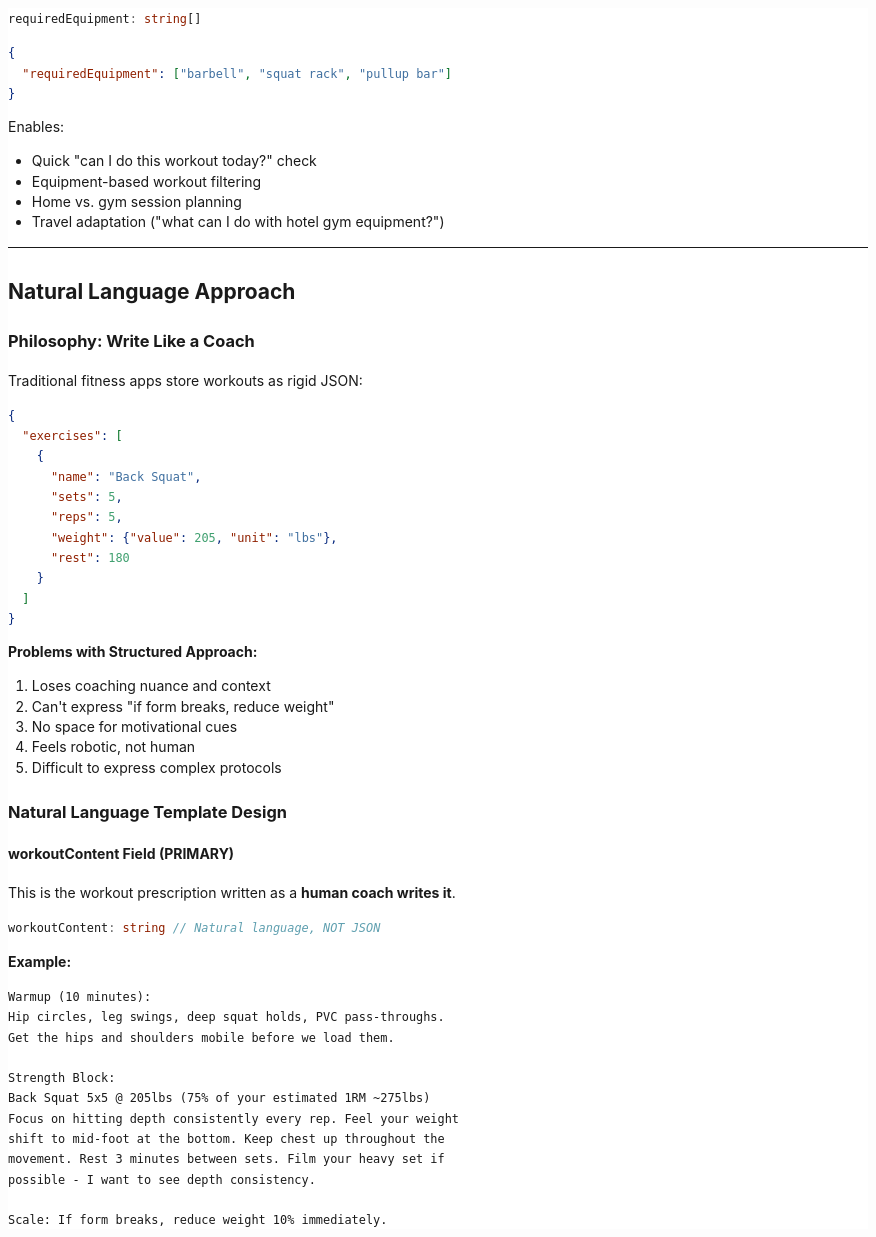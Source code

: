```typescript
requiredEquipment: string[]
```

```json
{
  "requiredEquipment": ["barbell", "squat rack", "pullup bar"]
}
```

Enables:
- Quick "can I do this workout today?" check
- Equipment-based workout filtering
- Home vs. gym session planning
- Travel adaptation ("what can I do with hotel gym equipment?")

---

## Natural Language Approach

### Philosophy: Write Like a Coach

Traditional fitness apps store workouts as rigid JSON:
```json
{
  "exercises": [
    {
      "name": "Back Squat",
      "sets": 5,
      "reps": 5,
      "weight": {"value": 205, "unit": "lbs"},
      "rest": 180
    }
  ]
}
```

**Problems with Structured Approach:**
1. Loses coaching nuance and context
2. Can't express "if form breaks, reduce weight"
3. No space for motivational cues
4. Feels robotic, not human
5. Difficult to express complex protocols

### Natural Language Template Design

#### workoutContent Field (PRIMARY)

This is the workout prescription written as a **human coach writes it**.

```typescript
workoutContent: string // Natural language, NOT JSON
```

**Example:**
```
Warmup (10 minutes):
Hip circles, leg swings, deep squat holds, PVC pass-throughs.
Get the hips and shoulders mobile before we load them.

Strength Block:
Back Squat 5x5 @ 205lbs (75% of your estimated 1RM ~275lbs)
Focus on hitting depth consistently every rep. Feel your weight
shift to mid-foot at the bottom. Keep chest up throughout the
movement. Rest 3 minutes between sets. Film your heavy set if
possible - I want to see depth consistency.

Scale: If form breaks, reduce weight 10% immediately.
```